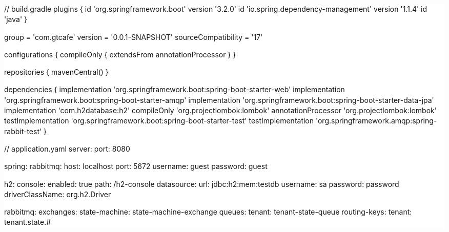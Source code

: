 // build.gradle
plugins {
    id 'org.springframework.boot' version '3.2.0'
    id 'io.spring.dependency-management' version '1.1.4'
    id 'java'
}

group = 'com.gtcafe'
version = '0.0.1-SNAPSHOT'
sourceCompatibility = '17'

configurations {
    compileOnly {
        extendsFrom annotationProcessor
    }
}

repositories {
    mavenCentral()
}

dependencies {
    implementation 'org.springframework.boot:spring-boot-starter-web'
    implementation 'org.springframework.boot:spring-boot-starter-amqp'
    implementation 'org.springframework.boot:spring-boot-starter-data-jpa'
    implementation 'com.h2database:h2'
    compileOnly 'org.projectlombok:lombok'
    annotationProcessor 'org.projectlombok:lombok'
    testImplementation 'org.springframework.boot:spring-boot-starter-test'
    testImplementation 'org.springframework.amqp:spring-rabbit-test'
}

// application.yaml
server:
  port: 8080

spring:
  rabbitmq:
    host: localhost
    port: 5672
    username: guest
    password: guest
  
  h2:
    console:
      enabled: true
      path: /h2-console
  datasource:
    url: jdbc:h2:mem:testdb
    username: sa
    password: password
    driverClassName: org.h2.Driver

rabbitmq:
  exchanges:
    state-machine: state-machine-exchange
  queues:
    tenant: tenant-state-queue
  routing-keys:
    tenant: tenant.state.#
